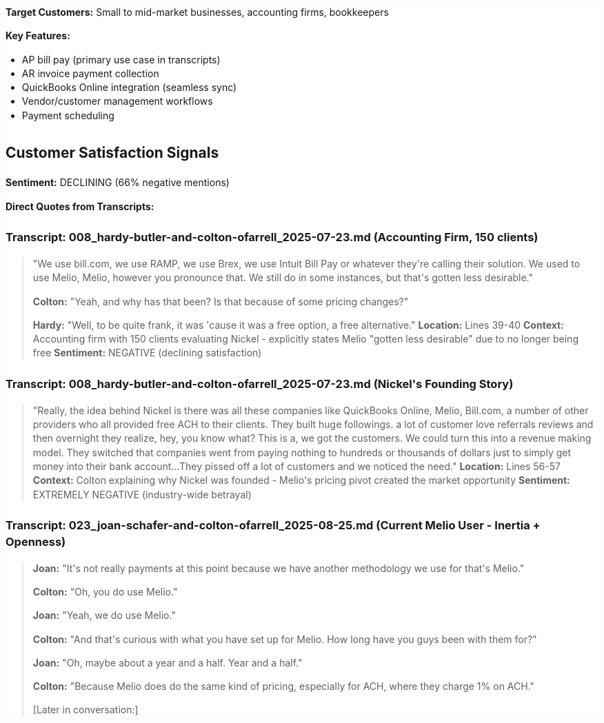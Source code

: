 **Target Customers:** Small to mid-market businesses, accounting firms, bookkeepers

**Key Features:**
- AP bill pay (primary use case in transcripts)
- AR invoice payment collection
- QuickBooks Online integration (seamless sync)
- Vendor/customer management workflows
- Payment scheduling

## Customer Satisfaction Signals

**Sentiment:** DECLINING (66% negative mentions)

**Direct Quotes from Transcripts:**

### Transcript: 008_hardy-butler-and-colton-ofarrell_2025-07-23.md (Accounting Firm, 150 clients)
> "We use bill.com, we use RAMP, we use Brex, we use Intuit Bill Pay or whatever they're calling their solution. We used to use Melio, Melio, however you pronounce that. We still do in some instances, but that's gotten less desirable."
>
> **Colton:** "Yeah, and why has that been? Is that because of some pricing changes?"
>
> **Hardy:** "Well, to be quite frank, it was 'cause it was a free option, a free alternative."
> **Location:** Lines 39-40
> **Context:** Accounting firm with 150 clients evaluating Nickel - explicitly states Melio "gotten less desirable" due to no longer being free
> **Sentiment:** NEGATIVE (declining satisfaction)

### Transcript: 008_hardy-butler-and-colton-ofarrell_2025-07-23.md (Nickel's Founding Story)
> "Really, the idea behind Nickel is there was all these companies like QuickBooks Online, Melio, Bill.com, a number of other providers who all provided free ACH to their clients. They built huge followings. a lot of customer love referrals reviews and then overnight they realize, hey, you know what? This is a, we got the customers. We could turn this into a revenue making model. They switched that companies went from paying nothing to hundreds or thousands of dollars just to simply get money into their bank account...They pissed off a lot of customers and we noticed the need."
> **Location:** Lines 56-57
> **Context:** Colton explaining why Nickel was founded - Melio's pricing pivot created the market opportunity
> **Sentiment:** EXTREMELY NEGATIVE (industry-wide betrayal)

### Transcript: 023_joan-schafer-and-colton-ofarrell_2025-08-25.md (Current Melio User - Inertia + Openness)
> **Joan:** "It's not really payments at this point because we have another methodology we use for that's Melio."
>
> **Colton:** "Oh, you do use Melio."
>
> **Joan:** "Yeah, we do use Melio."
>
> **Colton:** "And that's curious with what you have set up for Melio. How long have you guys been with them for?"
>
> **Joan:** "Oh, maybe about a year and a half. Year and a half."
>
> **Colton:** "Because Melio does do the same kind of pricing, especially for ACH, where they charge 1% on ACH."
>
> [Later in conversation:]
>